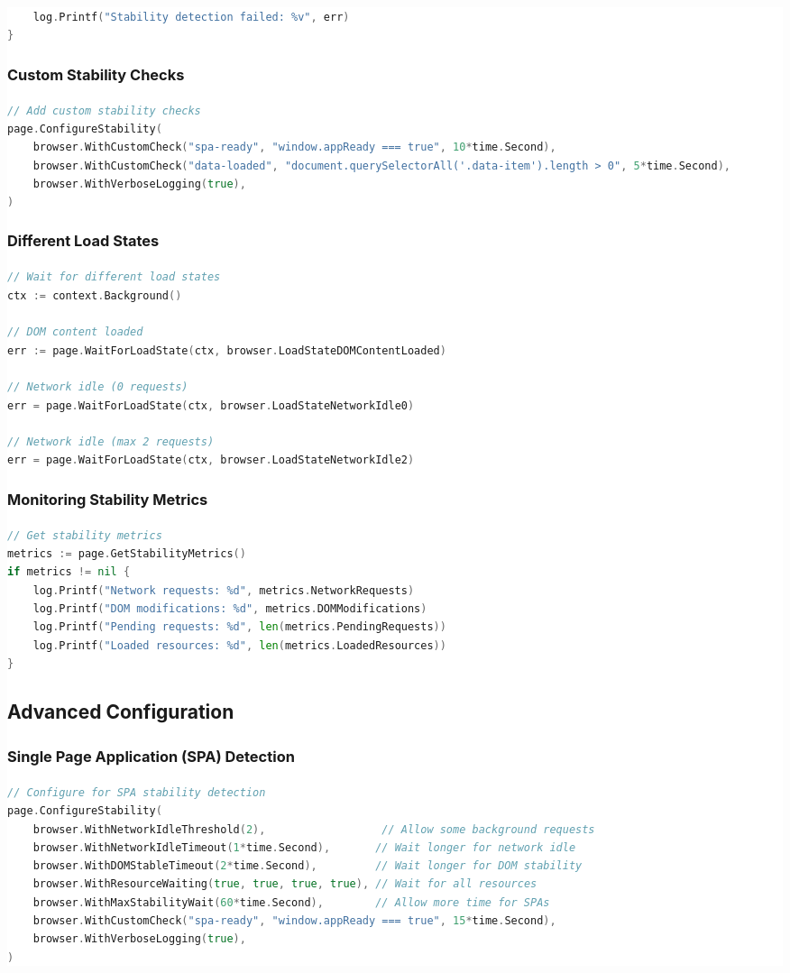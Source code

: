 ```go
    log.Printf("Stability detection failed: %v", err)
}
```

### Custom Stability Checks
```go
// Add custom stability checks
page.ConfigureStability(
    browser.WithCustomCheck("spa-ready", "window.appReady === true", 10*time.Second),
    browser.WithCustomCheck("data-loaded", "document.querySelectorAll('.data-item').length > 0", 5*time.Second),
    browser.WithVerboseLogging(true),
)
```

### Different Load States
```go
// Wait for different load states
ctx := context.Background()

// DOM content loaded
err := page.WaitForLoadState(ctx, browser.LoadStateDOMContentLoaded)

// Network idle (0 requests)
err = page.WaitForLoadState(ctx, browser.LoadStateNetworkIdle0)

// Network idle (max 2 requests)
err = page.WaitForLoadState(ctx, browser.LoadStateNetworkIdle2)
```

### Monitoring Stability Metrics
```go
// Get stability metrics
metrics := page.GetStabilityMetrics()
if metrics != nil {
    log.Printf("Network requests: %d", metrics.NetworkRequests)
    log.Printf("DOM modifications: %d", metrics.DOMModifications)
    log.Printf("Pending requests: %d", len(metrics.PendingRequests))
    log.Printf("Loaded resources: %d", len(metrics.LoadedResources))
}
```

## Advanced Configuration

### Single Page Application (SPA) Detection
```go
// Configure for SPA stability detection
page.ConfigureStability(
    browser.WithNetworkIdleThreshold(2),                  // Allow some background requests
    browser.WithNetworkIdleTimeout(1*time.Second),       // Wait longer for network idle
    browser.WithDOMStableTimeout(2*time.Second),         // Wait longer for DOM stability
    browser.WithResourceWaiting(true, true, true, true), // Wait for all resources
    browser.WithMaxStabilityWait(60*time.Second),        // Allow more time for SPAs
    browser.WithCustomCheck("spa-ready", "window.appReady === true", 15*time.Second),
    browser.WithVerboseLogging(true),
)
```
